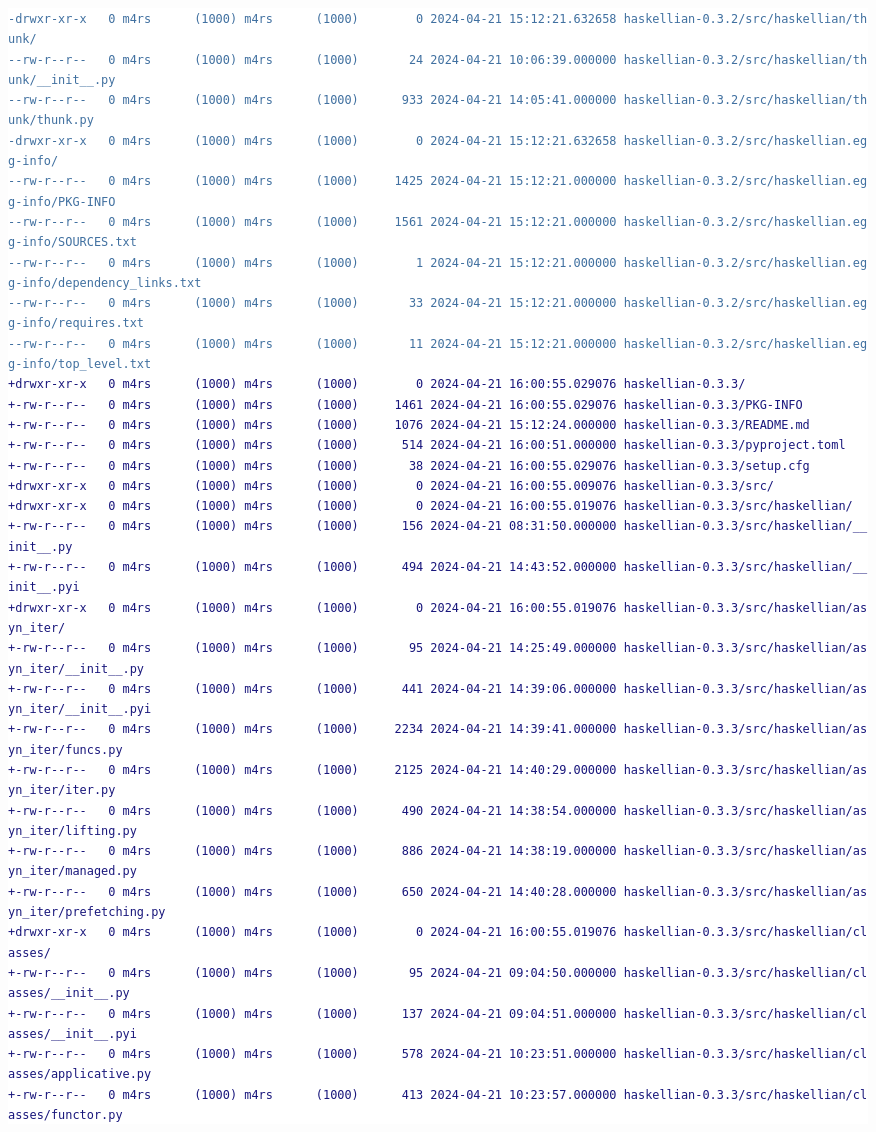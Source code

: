 ```diff
-drwxr-xr-x   0 m4rs      (1000) m4rs      (1000)        0 2024-04-21 15:12:21.632658 haskellian-0.3.2/src/haskellian/thunk/
--rw-r--r--   0 m4rs      (1000) m4rs      (1000)       24 2024-04-21 10:06:39.000000 haskellian-0.3.2/src/haskellian/thunk/__init__.py
--rw-r--r--   0 m4rs      (1000) m4rs      (1000)      933 2024-04-21 14:05:41.000000 haskellian-0.3.2/src/haskellian/thunk/thunk.py
-drwxr-xr-x   0 m4rs      (1000) m4rs      (1000)        0 2024-04-21 15:12:21.632658 haskellian-0.3.2/src/haskellian.egg-info/
--rw-r--r--   0 m4rs      (1000) m4rs      (1000)     1425 2024-04-21 15:12:21.000000 haskellian-0.3.2/src/haskellian.egg-info/PKG-INFO
--rw-r--r--   0 m4rs      (1000) m4rs      (1000)     1561 2024-04-21 15:12:21.000000 haskellian-0.3.2/src/haskellian.egg-info/SOURCES.txt
--rw-r--r--   0 m4rs      (1000) m4rs      (1000)        1 2024-04-21 15:12:21.000000 haskellian-0.3.2/src/haskellian.egg-info/dependency_links.txt
--rw-r--r--   0 m4rs      (1000) m4rs      (1000)       33 2024-04-21 15:12:21.000000 haskellian-0.3.2/src/haskellian.egg-info/requires.txt
--rw-r--r--   0 m4rs      (1000) m4rs      (1000)       11 2024-04-21 15:12:21.000000 haskellian-0.3.2/src/haskellian.egg-info/top_level.txt
+drwxr-xr-x   0 m4rs      (1000) m4rs      (1000)        0 2024-04-21 16:00:55.029076 haskellian-0.3.3/
+-rw-r--r--   0 m4rs      (1000) m4rs      (1000)     1461 2024-04-21 16:00:55.029076 haskellian-0.3.3/PKG-INFO
+-rw-r--r--   0 m4rs      (1000) m4rs      (1000)     1076 2024-04-21 15:12:24.000000 haskellian-0.3.3/README.md
+-rw-r--r--   0 m4rs      (1000) m4rs      (1000)      514 2024-04-21 16:00:51.000000 haskellian-0.3.3/pyproject.toml
+-rw-r--r--   0 m4rs      (1000) m4rs      (1000)       38 2024-04-21 16:00:55.029076 haskellian-0.3.3/setup.cfg
+drwxr-xr-x   0 m4rs      (1000) m4rs      (1000)        0 2024-04-21 16:00:55.009076 haskellian-0.3.3/src/
+drwxr-xr-x   0 m4rs      (1000) m4rs      (1000)        0 2024-04-21 16:00:55.019076 haskellian-0.3.3/src/haskellian/
+-rw-r--r--   0 m4rs      (1000) m4rs      (1000)      156 2024-04-21 08:31:50.000000 haskellian-0.3.3/src/haskellian/__init__.py
+-rw-r--r--   0 m4rs      (1000) m4rs      (1000)      494 2024-04-21 14:43:52.000000 haskellian-0.3.3/src/haskellian/__init__.pyi
+drwxr-xr-x   0 m4rs      (1000) m4rs      (1000)        0 2024-04-21 16:00:55.019076 haskellian-0.3.3/src/haskellian/asyn_iter/
+-rw-r--r--   0 m4rs      (1000) m4rs      (1000)       95 2024-04-21 14:25:49.000000 haskellian-0.3.3/src/haskellian/asyn_iter/__init__.py
+-rw-r--r--   0 m4rs      (1000) m4rs      (1000)      441 2024-04-21 14:39:06.000000 haskellian-0.3.3/src/haskellian/asyn_iter/__init__.pyi
+-rw-r--r--   0 m4rs      (1000) m4rs      (1000)     2234 2024-04-21 14:39:41.000000 haskellian-0.3.3/src/haskellian/asyn_iter/funcs.py
+-rw-r--r--   0 m4rs      (1000) m4rs      (1000)     2125 2024-04-21 14:40:29.000000 haskellian-0.3.3/src/haskellian/asyn_iter/iter.py
+-rw-r--r--   0 m4rs      (1000) m4rs      (1000)      490 2024-04-21 14:38:54.000000 haskellian-0.3.3/src/haskellian/asyn_iter/lifting.py
+-rw-r--r--   0 m4rs      (1000) m4rs      (1000)      886 2024-04-21 14:38:19.000000 haskellian-0.3.3/src/haskellian/asyn_iter/managed.py
+-rw-r--r--   0 m4rs      (1000) m4rs      (1000)      650 2024-04-21 14:40:28.000000 haskellian-0.3.3/src/haskellian/asyn_iter/prefetching.py
+drwxr-xr-x   0 m4rs      (1000) m4rs      (1000)        0 2024-04-21 16:00:55.019076 haskellian-0.3.3/src/haskellian/classes/
+-rw-r--r--   0 m4rs      (1000) m4rs      (1000)       95 2024-04-21 09:04:50.000000 haskellian-0.3.3/src/haskellian/classes/__init__.py
+-rw-r--r--   0 m4rs      (1000) m4rs      (1000)      137 2024-04-21 09:04:51.000000 haskellian-0.3.3/src/haskellian/classes/__init__.pyi
+-rw-r--r--   0 m4rs      (1000) m4rs      (1000)      578 2024-04-21 10:23:51.000000 haskellian-0.3.3/src/haskellian/classes/applicative.py
+-rw-r--r--   0 m4rs      (1000) m4rs      (1000)      413 2024-04-21 10:23:57.000000 haskellian-0.3.3/src/haskellian/classes/functor.py
```